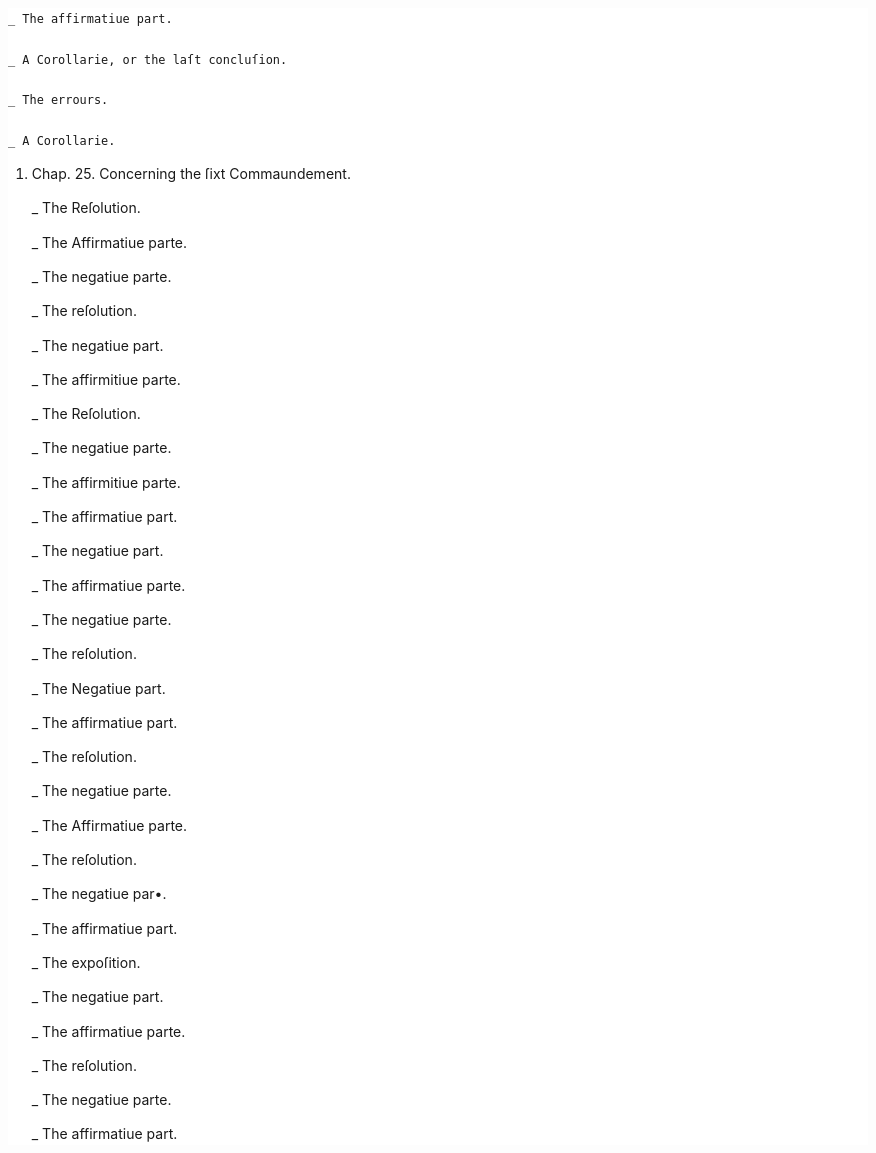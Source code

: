     _ The affirmatiue part.

    _ A Corollarie, or the laſt concluſion.

    _ The errours.

    _ A Corollarie.

1. Chap. 25. Concerning the ſixt Commaundement.

    _ The Reſolution.

    _ The Affirmatiue parte.

    _ The negatiue parte.

    _ The reſolution.

    _ The negatiue part.

    _ The affirmitiue parte.

    _ The Reſolution.

    _ The negatiue parte.

    _ The affirmitiue parte.

    _ The affirmatiue part.

    _ The negatiue part.

    _ The affirmatiue parte.

    _ The negatiue parte.

    _ The reſolution.

    _ The Negatiue part.

    _ The affirmatiue part.

    _ The reſolution.

    _ The negatiue parte.

    _ The Affirmatiue parte.

    _ The reſolution.

    _ The negatiue par•.

    _ The affirmatiue part.

    _ The expoſition.

    _ The negatiue part.

    _ The affirmatiue parte.

    _ The reſolution.

    _ The negatiue parte.

    _ The affirmatiue part.
